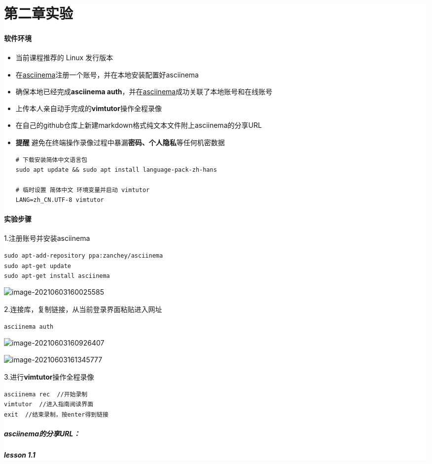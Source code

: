 # 第二章实验

#### 软件环境

- 当前课程推荐的 Linux 发行版本
- 在[asciinema](https://asciinema.org/)注册一个账号，并在本地安装配置好asciinema

- 确保本地已经完成**asciinema auth**，并在[asciinema](https://asciinema.org/)成功关联了本地账号和在线账号

- 上传本人亲自动手完成的**vimtutor**操作全程录像

- 在自己的github仓库上新建markdown格式纯文本文件附上asciinema的分享URL

- **提醒** 避免在终端操作录像过程中暴漏**密码、个人隐私**等任何机密数据

  ```
  # 下载安装简体中文语言包
  sudo apt update && sudo apt install language-pack-zh-hans
  
  # 临时设置 简体中文 环境变量并启动 vimtutor
  LANG=zh_CN.UTF-8 vimtutor
  ```

#### 实验步骤

1.注册账号并安装asciinema

```Ubuntu
sudo apt-add-repository ppa:zanchey/asciinema
sudo apt-get update
sudo apt-get install asciinema
```

![image-20210603160025585](C:\Users\12524\AppData\Roaming\Typora\typora-user-images\image-20210603160025585.png)

2.连接库，复制链接，从当前登录界面粘贴进入网址

```Ubuntu
asciinema auth
```

![image-20210603160926407](C:\Users\12524\AppData\Roaming\Typora\typora-user-images\image-20210603160926407.png)

![image-20210603161345777](C:\Users\12524\AppData\Roaming\Typora\typora-user-images\image-20210603161345777.png)

3.进行**vimtutor**操作全程录像

```
asciinema rec  //开始录制
vimtutor  //进入指南阅读界面
exit  //结束录制，按enter得到链接
```

##### asciinema的分享URL：

##### lesson 1.1
